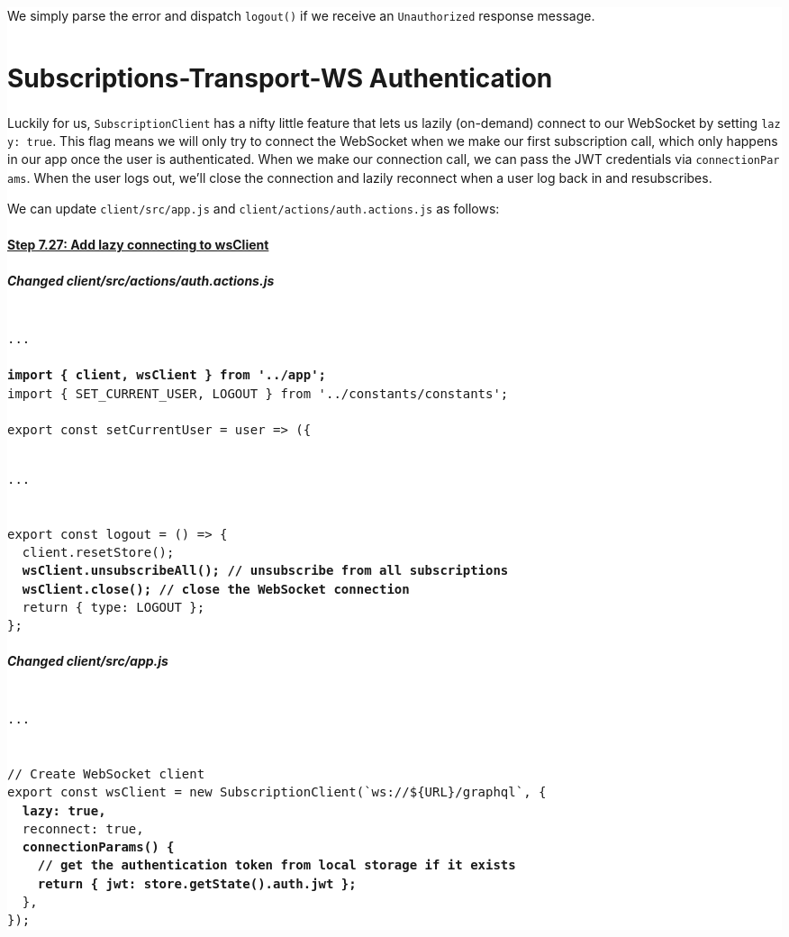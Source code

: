 [}]: #

We simply parse the error and dispatch `logout()` if we receive an `Unauthorized` response message.

# Subscriptions-Transport-WS Authentication
Luckily for us, `SubscriptionClient` has a nifty little feature that lets us lazily (on-demand) connect to our WebSocket by setting `lazy: true`. This flag means we will only try to connect the WebSocket when we make our first subscription call, which only happens in our app once the user is authenticated. When we make our connection call, we can pass the JWT credentials via `connectionParams`. When the user logs out, we’ll close the connection and lazily reconnect when a user log back in and resubscribes.

We can update `client/src/app.js` and `client/actions/auth.actions.js` as follows:

[{]: <helper> (diffStep 7.27)

#### [Step 7.27: Add lazy connecting to wsClient](https://github.com/srtucker22/chatty/commit/59e5d14)

##### Changed client&#x2F;src&#x2F;actions&#x2F;auth.actions.js
<pre>

...

<b>import { client, wsClient } from &#x27;../app&#x27;;</b>
import { SET_CURRENT_USER, LOGOUT } from &#x27;../constants/constants&#x27;;

export const setCurrentUser &#x3D; user &#x3D;&gt; ({
</pre>
<pre>

...


export const logout &#x3D; () &#x3D;&gt; {
  client.resetStore();
<b>  wsClient.unsubscribeAll(); // unsubscribe from all subscriptions</b>
<b>  wsClient.close(); // close the WebSocket connection</b>
  return { type: LOGOUT };
};
</pre>

##### Changed client&#x2F;src&#x2F;app.js
<pre>

...


// Create WebSocket client
export const wsClient &#x3D; new SubscriptionClient(&#x60;ws://${URL}/graphql&#x60;, {
<b>  lazy: true,</b>
  reconnect: true,
<b>  connectionParams() {</b>
<b>    // get the authentication token from local storage if it exists</b>
<b>    return { jwt: store.getState().auth.jwt };</b>
  },
});
</pre>


[//]: # (head-end)
[{]: <helper> (diffStep 7.1 files=".env")
[{]: <helper> (diffStep 7.1 files="server/config.js")
[{]: <helper> (diffStep 7.2)
[{]: <helper> (diffStep 7.3)
[{]: <helper> (diffStep 7.4)
[{]: <helper> (diffStep 7.5)
[{]: <helper> (diffStep 7.6)
[{]: <helper> (diffStep 7.7)
[{]: <helper> (diffStep 7.8)
[{]: <helper> (diffStep 7.9)
[{]: <helper> (diffStep "7.10")
[{]: <helper> (diffStep "7.11")
[{]: <helper> (diffStep 7.12)
[{]: <helper> (diffStep 7.13 files="server/data/logic.js")
[{]: <helper> (diffStep 7.13 files="server/subscriptions.js")
[{]: <helper> (diffStep 7.13 files="server/data/resolvers.js")
[{]: <helper> (diffStep 7.14)
[{]: <helper> (diffStep 7.15 files="client/src/navigation.js")
[{]: <helper> (diffStep 7.15 files="client/src/screens/groups.screen.js")
[{]: <helper> (diffStep 7.16 files="client/src/reducers/auth.reducer.js")
[{]: <helper> (diffStep 7.17)
[{]: <helper> (diffStep 7.18)
[{]: <helper> (diffStep 7.19)
[{]: <helper> (diffStep "7.20")
[{]: <helper> (diffStep 7.21)
[{]: <helper> (diffStep 7.22)
[{]: <helper> (diffStep 7.23)
[{]: <helper> (diffStep 7.24)
[{]: <helper> (diffStep 7.25)
[{]: <helper> (diffStep 7.26)
[{]: <helper> (diffStep 7.28)
[{]: <helper> (diffStep 7.29)
[{]: <helper> (diffStep "7.30")